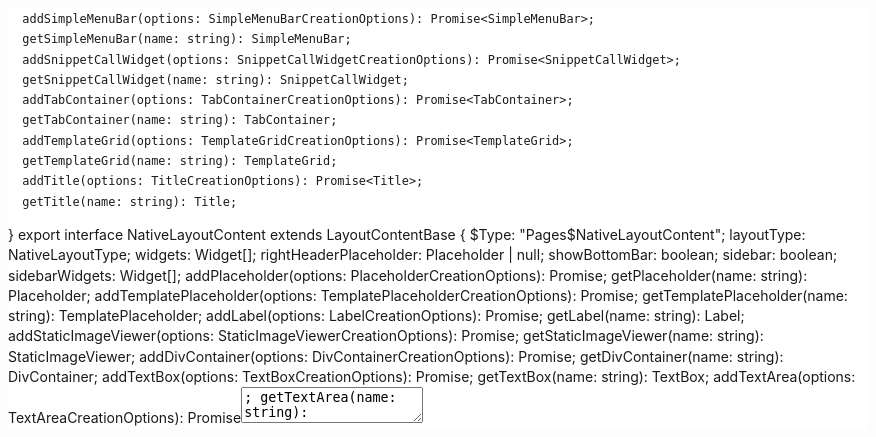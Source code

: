       addSimpleMenuBar(options: SimpleMenuBarCreationOptions): Promise<SimpleMenuBar>;
      getSimpleMenuBar(name: string): SimpleMenuBar;
      addSnippetCallWidget(options: SnippetCallWidgetCreationOptions): Promise<SnippetCallWidget>;
      getSnippetCallWidget(name: string): SnippetCallWidget;
      addTabContainer(options: TabContainerCreationOptions): Promise<TabContainer>;
      getTabContainer(name: string): TabContainer;
      addTemplateGrid(options: TemplateGridCreationOptions): Promise<TemplateGrid>;
      getTemplateGrid(name: string): TemplateGrid;
      addTitle(options: TitleCreationOptions): Promise<Title>;
      getTitle(name: string): Title;
  }
  export interface NativeLayoutContent extends LayoutContentBase {
      $Type: "Pages$NativeLayoutContent";
      layoutType: NativeLayoutType;
      widgets: Widget[];
      rightHeaderPlaceholder: Placeholder | null;
      showBottomBar: boolean;
      sidebar: boolean;
      sidebarWidgets: Widget[];
      addPlaceholder(options: PlaceholderCreationOptions): Promise<Placeholder>;
      getPlaceholder(name: string): Placeholder;
      addTemplatePlaceholder(options: TemplatePlaceholderCreationOptions): Promise<TemplatePlaceholder>;
      getTemplatePlaceholder(name: string): TemplatePlaceholder;
      addLabel(options: LabelCreationOptions): Promise<Label>;
      getLabel(name: string): Label;
      addStaticImageViewer(options: StaticImageViewerCreationOptions): Promise<StaticImageViewer>;
      getStaticImageViewer(name: string): StaticImageViewer;
      addDivContainer(options: DivContainerCreationOptions): Promise<DivContainer>;
      getDivContainer(name: string): DivContainer;
      addTextBox(options: TextBoxCreationOptions): Promise<TextBox>;
      getTextBox(name: string): TextBox;
      addTextArea(options: TextAreaCreationOptions): Promise<TextArea>;
      getTextArea(name: string): TextArea;
      addCheckBox(options: CheckBoxCreationOptions): Promise<CheckBox>;
      getCheckBox(name: string): CheckBox;
      addRadioButtonGroup(options: RadioButtonGroupCreationOptions): Promise<RadioButtonGroup>;
      getRadioButtonGroup(name: string): RadioButtonGroup;
      addDatePicker(options: DatePickerCreationOptions): Promise<DatePicker>;
      getDatePicker(name: string): DatePicker;
      addLoginIdTextBox(options: LoginIdTextBoxCreationOptions): Promise<LoginIdTextBox>;
      getLoginIdTextBox(name: string): LoginIdTextBox;
      addPasswordTextBox(options: PasswordTextBoxCreationOptions): Promise<PasswordTextBox>;
      getPasswordTextBox(name: string): PasswordTextBox;
      addLoginButton(options: LoginButtonCreationOptions): Promise<LoginButton>;
      getLoginButton(name: string): LoginButton;
      addValidationMessage(options: ValidationMessageCreationOptions): Promise<ValidationMessage>;
      getValidationMessage(name: string): ValidationMessage;
      addTable(options: TableCreationOptions): Promise<Table>;
      getTable(name: string): Table;
      addDataView(options: DataViewCreationOptions): Promise<DataView>;
      getDataView(name: string): DataView;
      addListView(options: ListViewCreationOptions): Promise<ListView>;
      getListView(name: string): ListView;
      addActionButton(options: ActionButtonCreationOptions): Promise<ActionButton>;
      getActionButton(name: string): ActionButton;
      addDataGrid(options: DataGridCreationOptions): Promise<DataGrid>;
      getDataGrid(name: string): DataGrid;
      addDropDown(options: DropDownCreationOptions): Promise<DropDown>;
      getDropDown(name: string): DropDown;
      addDropDownButton(options: DropDownButtonCreationOptions): Promise<DropDownButton>;
      getDropDownButton(name: string): DropDownButton;
      addDynamicImageViewer(options: DynamicImageViewerCreationOptions): Promise<DynamicImageViewer>;
      getDynamicImageViewer(name: string): DynamicImageViewer;
      addDynamicText(options: DynamicTextCreationOptions): Promise<DynamicText>;